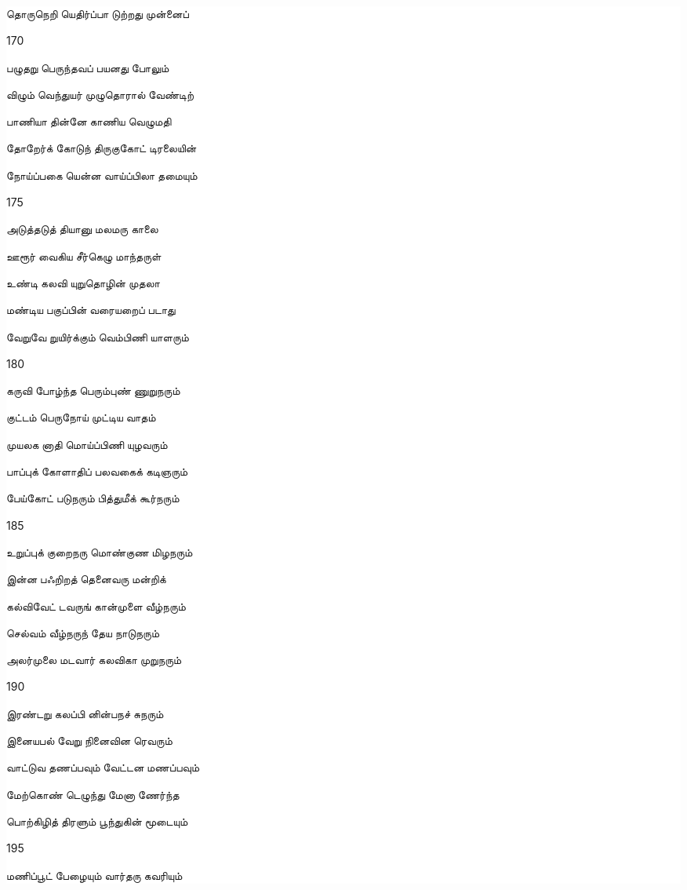தொருநெறி யெதிர்ப்பா டுற்றது முன்னைப்

170  

பழுதறு பெருந்தவப் பயனது போலும்  

விழும் வெந்துயர் முழுதொரால் வேண்டிற்  

பாணியா தின்னே காணிய வெழுமதி  

தோறேர்க் கோடுந் திருகுகோட் டிரலையின்  

நோய்ப்பகை யென்ன வாய்ப்பிலா தமையும்

175  

அடுத்தடுத் தியானு மலமரு காலை  

ஊரூர் வைகிய சீர்கெழு மாந்தருள்  

உண்டி கலவி யுறுதொழின் முதலா  

மண்டிய பகுப்பின் வரையறைப் படாது  

வேறுவே றுயிர்க்கும் வெம்பிணி யாளரும்

180  

கருவி போழ்ந்த பெரும்புண் ணுறுநரும்  

குட்டம் பெருநோய் முட்டிய வாதம்  

முயலக னாதி மொய்ப்பிணி யுழவரும்  

பாப்புக் கோளாதிப் பலவகைக் கடிஞரும்  

பேய்கோட் படுநரும் பித்துமீக் கூர்நரும்

185  

உறுப்புக் குறைநரு மொண்குண மிழநரும்  

இன்ன பஃறிறத் தெனைவரு மன்றிக்  

கல்விவேட் டவருங் கான்முளை வீழ்நரும்  

செல்வம் வீழ்நருந் தேய நாடுநரும்  

அலர்முலை மடவார் கலவிகா முறுநரும்

190  

இரண்டறு கலப்பி னின்பநச் சுநரும்  

இனையபல் வேறு நினைவின ரெவரும்  

வாட்டுவ தணப்பவும் வேட்டன மணப்பவும்  

மேற்கொண் டெழுந்து மேனா ணேர்ந்த  

பொற்கிழித் திரளும் பூந்துகின் மூடையும்

195  

மணிப்பூட் பேழையும் வார்தரு கவரியும்  
